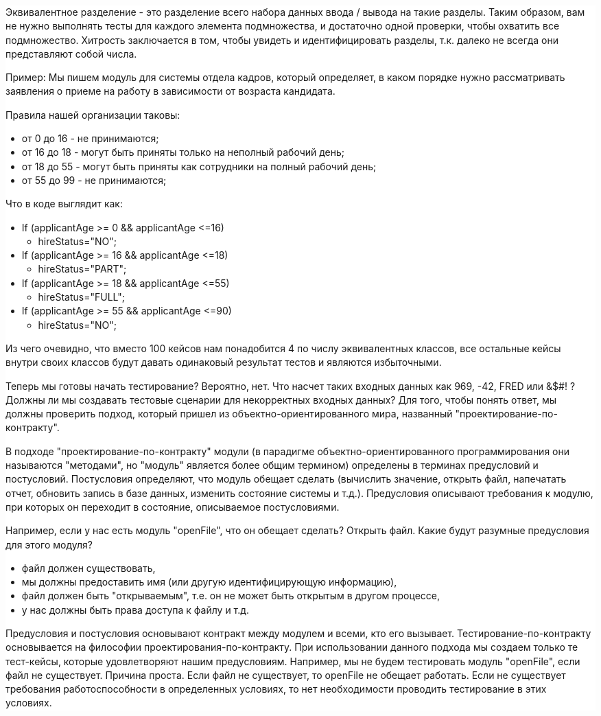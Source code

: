 Эквивалентное разделение - это разделение всего набора данных ввода / вывода на такие разделы. Таким образом, вам не нужно выполнять тесты для каждого элемента подмножества, и достаточно одной проверки, чтобы охватить все подмножество. Хитрость заключается в том, чтобы увидеть и идентифицировать разделы, т.к. далеко не всегда они представляют собой числа.

Пример: Мы пишем модуль для системы отдела кадров, который определяет, в каком порядке нужно рассматривать заявления о приеме на работу в зависимости от возраста кандидата.

Правила нашей организации таковы:

* от 0 до 16​ - не принимаются;
* от 16 до 18​ - могут быть приняты только на неполный рабочий день;
* от 18 до 55​ - могут быть приняты как сотрудники на полный рабочий день;
* от 55 до 99​ - не принимаются;

Что в коде выглядит как:

* If (applicantAge >= 0 && applicantAge <=16)
  * hireStatus="NO";
* If (applicantAge >= 16 && applicantAge <=18)
  * hireStatus="PART";
* If (applicantAge >= 18 && applicantAge <=55)
  * hireStatus="FULL";
* If (applicantAge >= 55 && applicantAge <=90)
  * hireStatus="NO";

Из чего очевидно, что вместо 100 кейсов нам понадобится 4 по числу эквивалентных классов, все остальные кейсы внутри своих классов будут давать одинаковый результат тестов и являются избыточными.

Теперь мы готовы начать тестирование? Вероятно, нет. Что насчет таких входных данных как 969, -42, FRED или &$#! ? Должны ли мы создавать тестовые сценарии для некорректных входных данных? Для того, чтобы понять ответ, мы должны проверить подход, который пришел из объектно-ориентированного мира, названный "проектирование-по-контракту".

В подходе "проектирование-по-контракту" модули (в парадигме объектно-ориентированного программирования они называются "методами", но "модуль" является более общим термином) определены в терминах предусловий и постусловий. Постусловия определяют, что модуль обещает сделать (вычислить значение, открыть файл, напечатать отчет, обновить запись в базе данных, изменить состояние системы и т.д.). Предусловия описывают требования к модулю, при которых он переходит в состояние, описываемое постусловиями.

Например, если у нас есть модуль "openFile", что он обещает сделать? Открыть файл. Какие будут разумные предусловия для этого модуля?

* файл должен существовать,
* мы должны предоставить имя (или другую идентифицирующую информацию),
* файл должен быть "открываемым", т.е. он не может быть открытым в другом процессе,
* у нас должны быть права доступа к файлу и т.д.

Предусловия и постусловия основывают контракт между модулем и всеми, кто его вызывает. Тестирование-по-контракту основывается на философии проектирования-по-контракту. При использовании данного подхода мы создаем только те тест-кейсы, которые удовлетворяют нашим предусловиям. Например, мы не будем тестировать модуль "openFile", если файл не существует. Причина проста. Если файл не существует, то openFile не обещает работать. Если не существует требования работоспособности в определенных условиях, то нет необходимости проводить тестирование в этих условиях.
